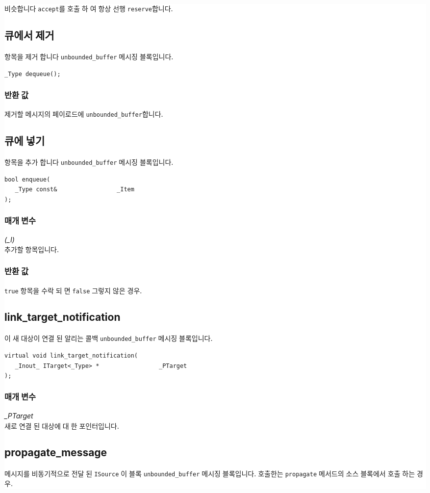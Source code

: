 비슷합니다 `accept`를 호출 하 여 항상 선행 `reserve`합니다.

##  <a name="dequeue"></a> 큐에서 제거

항목을 제거 합니다 `unbounded_buffer` 메시징 블록입니다.

```
_Type dequeue();
```

### <a name="return-value"></a>반환 값

제거할 메시지의 페이로드에 `unbounded_buffer`합니다.

##  <a name="enqueue"></a> 큐에 넣기

항목을 추가 합니다 `unbounded_buffer` 메시징 블록입니다.

```
bool enqueue(
   _Type const&                 _Item
);
```

### <a name="parameters"></a>매개 변수

*(_I)*<br/>
추가할 항목입니다.

### <a name="return-value"></a>반환 값

`true` 항목을 수락 되 면 `false` 그렇지 않은 경우.

##  <a name="link_target_notification"></a> link_target_notification

이 새 대상이 연결 된 알리는 콜백 `unbounded_buffer` 메시징 블록입니다.

```
virtual void link_target_notification(
   _Inout_ ITarget<_Type> *                 _PTarget
);
```

### <a name="parameters"></a>매개 변수

*_PTarget*<br/>
새로 연결 된 대상에 대 한 포인터입니다.

##  <a name="propagate_message"></a> propagate_message

메시지를 비동기적으로 전달 된 `ISource` 이 블록 `unbounded_buffer` 메시징 블록입니다. 호출한는 `propagate` 메서드의 소스 블록에서 호출 하는 경우.
